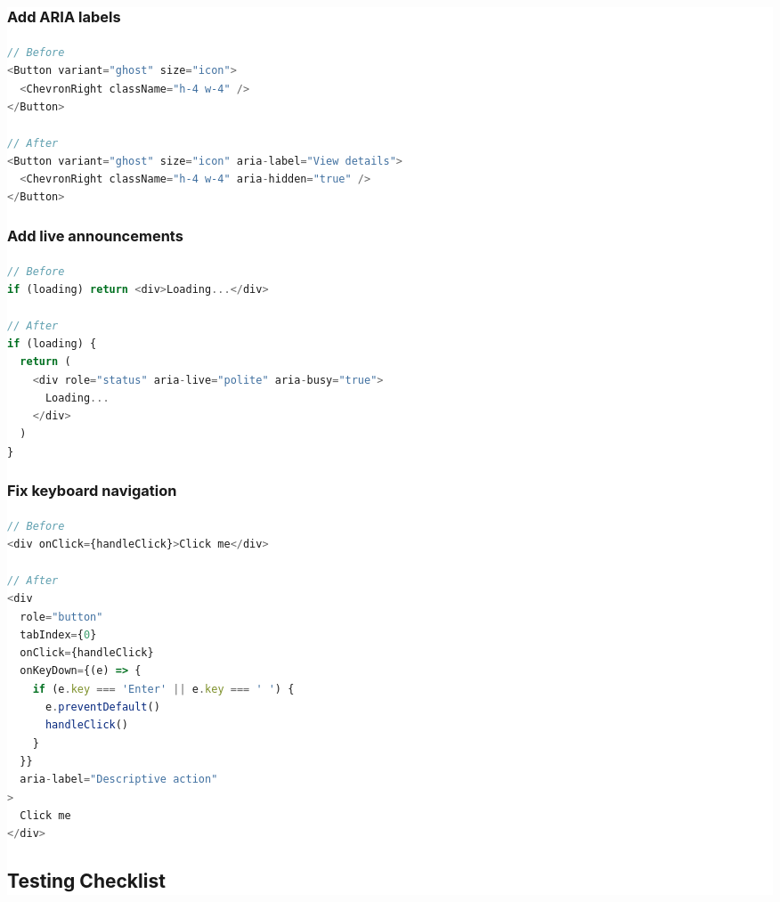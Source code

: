 ### Add ARIA labels
```typescript
// Before
<Button variant="ghost" size="icon">
  <ChevronRight className="h-4 w-4" />
</Button>

// After
<Button variant="ghost" size="icon" aria-label="View details">
  <ChevronRight className="h-4 w-4" aria-hidden="true" />
</Button>
```

### Add live announcements
```typescript
// Before
if (loading) return <div>Loading...</div>

// After
if (loading) {
  return (
    <div role="status" aria-live="polite" aria-busy="true">
      Loading...
    </div>
  )
}
```

### Fix keyboard navigation
```typescript
// Before
<div onClick={handleClick}>Click me</div>

// After
<div
  role="button"
  tabIndex={0}
  onClick={handleClick}
  onKeyDown={(e) => {
    if (e.key === 'Enter' || e.key === ' ') {
      e.preventDefault()
      handleClick()
    }
  }}
  aria-label="Descriptive action"
>
  Click me
</div>
```

## Testing Checklist
